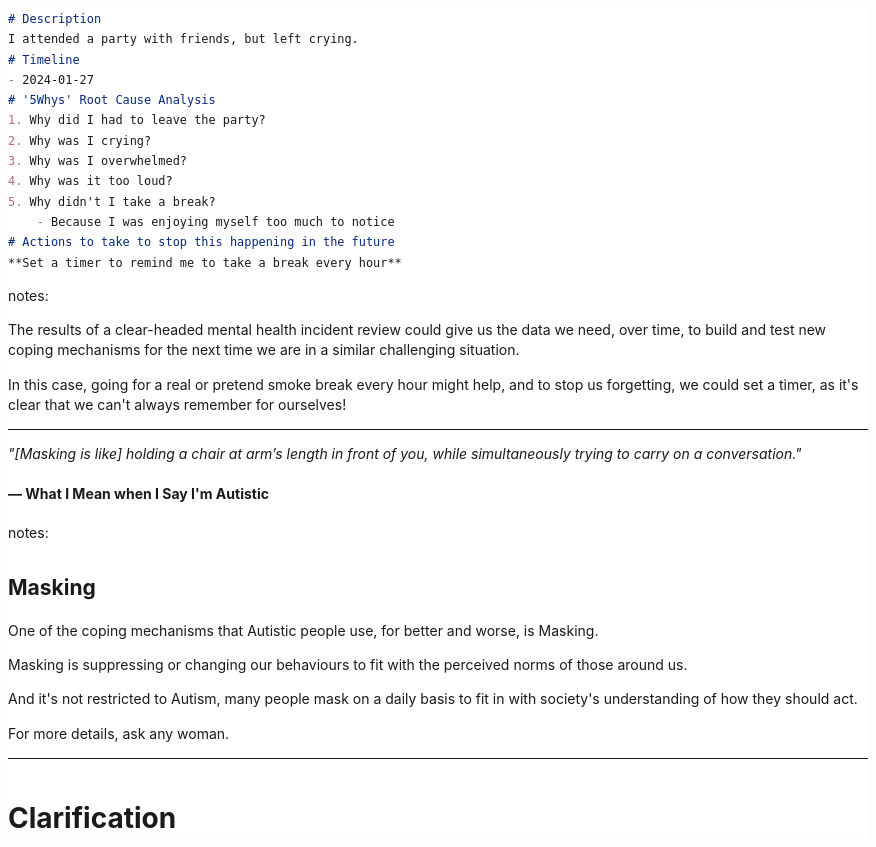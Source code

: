 


```md
# Description
I attended a party with friends, but left crying.
# Timeline
- 2024-01-27
# '5Whys' Root Cause Analysis
1. Why did I had to leave the party?
2. Why was I crying?
3. Why was I overwhelmed?
4. Why was it too loud?
5. Why didn't I take a break?
	- Because I was enjoying myself too much to notice
# Actions to take to stop this happening in the future
**Set a timer to remind me to take a break every hour**
```

notes:

The results of a clear-headed mental health incident review could give us the data we need, over time, to build and test new coping mechanisms for the next time we are in a similar challenging situation.

In this case, going for a real or pretend smoke break every hour might help, and to stop us forgetting, we could set a timer, as it's clear that we can't always remember for ourselves!

---


<i class="fas fa-quote-left fa-2x fa-pull-left"></i>
_"[Masking is like] holding a chair at arm’s length in front of you, while simultaneously trying to carry on a conversation."_

#### &mdash; What I Mean when I Say I'm Autistic

notes:

## Masking

One of the coping mechanisms that Autistic people use, for better and worse, is Masking.

Masking is suppressing or changing our behaviours to fit with the perceived norms of those around us.

And it's not restricted to Autism, many people mask on a daily basis to fit in with society's understanding of how they should act.

For more details, ask any woman.

---



# Clarification
